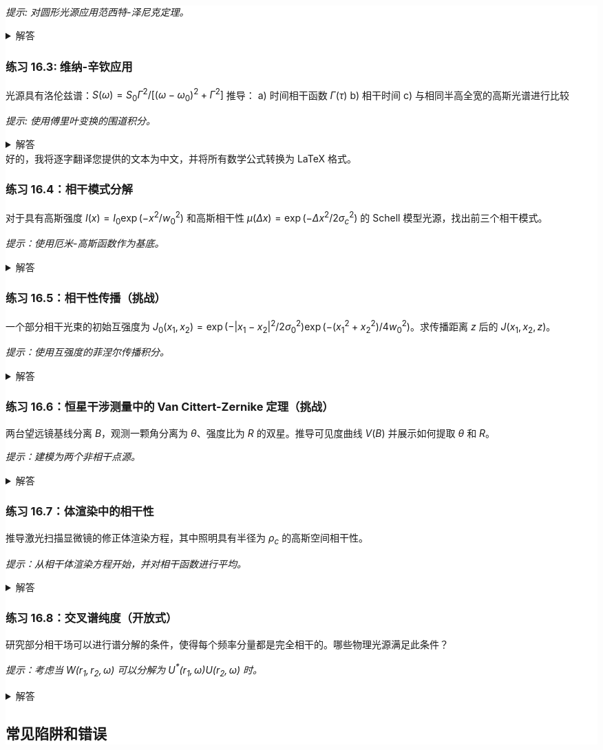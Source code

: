 *提示: 对圆形光源应用范西特-泽尼克定理。*

<details><summary>解答</summary></details>

### 练习 16.3: 维纳-辛钦应用
光源具有洛伦兹谱：$S(\omega) = S_0\Gamma^2/[(\omega-\omega_0)^2 + \Gamma^2]$
推导：
a) 时间相干函数 $\Gamma(\tau)$
b) 相干时间
c) 与相同半高全宽的高斯光谱进行比较

*提示: 使用傅里叶变换的围道积分。*

<details><summary>解答</summary></details>
好的，我将逐字翻译您提供的文本为中文，并将所有数学公式转换为 LaTeX 格式。

</details>

### 练习 16.4：相干模式分解
对于具有高斯强度 $I(x) = I_0\exp(-x^2/w_0^2)$ 和高斯相干性 $\mu(\Delta x) = \exp(-\Delta x^2/2\sigma_c^2)$ 的 Schell 模型光源，找出前三个相干模式。

*提示：使用厄米-高斯函数作为基底。*

<details><summary>解答</summary></details>

### 练习 16.5：相干性传播（挑战）
一个部分相干光束的初始互强度为 $J_0(x_1,x_2) = \exp(-|x_1-x_2|^2/2\sigma_0^2)\exp(-(x_1^2+x_2^2)/4w_0^2)$。求传播距离 $z$ 后的 $J(x_1,x_2,z)$。

*提示：使用互强度的菲涅尔传播积分。*

<details><summary>解答</summary></details>

### 练习 16.6：恒星干涉测量中的 Van Cittert-Zernike 定理（挑战）
两台望远镜基线分离 $B$，观测一颗角分离为 $\theta$、强度比为 $R$ 的双星。推导可见度曲线 $V(B)$ 并展示如何提取 $\theta$ 和 $R$。

*提示：建模为两个非相干点源。*

<details><summary>解答</summary></details>

### 练习 16.7：体渲染中的相干性
推导激光扫描显微镜的修正体渲染方程，其中照明具有半径为 $\rho_c$ 的高斯空间相干性。

*提示：从相干体渲染方程开始，并对相干函数进行平均。*

<details><summary>解答</summary></details>

### 练习 16.8：交叉谱纯度（开放式）
研究部分相干场可以进行谱分解的条件，使得每个频率分量都是完全相干的。哪些物理光源满足此条件？

*提示：考虑当 $W(r_1,r_2,\omega)$ 可以分解为 $U^*(r_1,\omega)U(r_2,\omega)$ 时。*

<details><summary>解答</summary></details>

## 常见陷阱和错误
